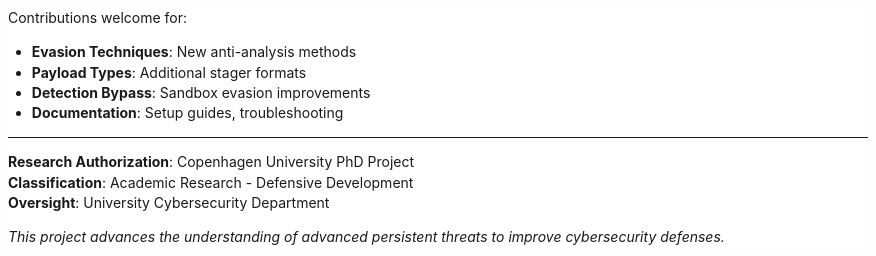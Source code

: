 Contributions welcome for:
- **Evasion Techniques**: New anti-analysis methods
- **Payload Types**: Additional stager formats
- **Detection Bypass**: Sandbox evasion improvements
- **Documentation**: Setup guides, troubleshooting

---

**Research Authorization**: Copenhagen University PhD Project  
**Classification**: Academic Research - Defensive Development  
**Oversight**: University Cybersecurity Department  

*This project advances the understanding of advanced persistent threats to improve cybersecurity defenses.*